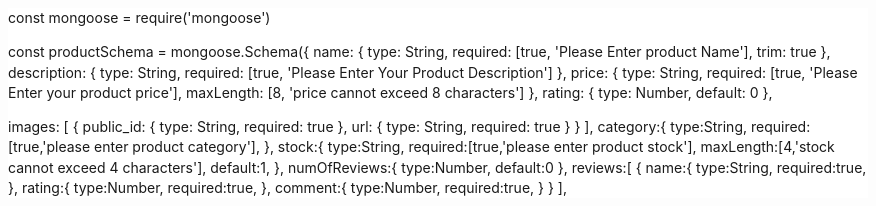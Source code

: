 const mongoose = require('mongoose')

const productSchema = mongoose.Schema({
name: {
type: String,
required: [true, 'Please Enter product Name'],
trim: true
},
description: {
type: String,
required: [true, 'Please Enter Your Product Description']
},
price: {
type: String,
required: [true, 'Please Enter your product price'],
maxLength: [8, 'price cannot exceed 8 characters']
},
rating: {
type: Number,
default: 0
},

images: [
{
public_id: {
type: String,
required: true
},
url: {
type: String,
required: true
}
}
],
category:{
type:String,
required:[true,'please enter product category'],
},
stock:{
type:String,
required:[true,'please enter product stock'],
maxLength:[4,'stock cannot exceed 4 characters'],
default:1,
},
numOfReviews:{
type:Number,
default:0
},
reviews:[
{
name:{
type:String,
required:true,
},
rating:{
type:Number,
required:true,
},
comment:{
type:Number,
required:true,
}
}
],